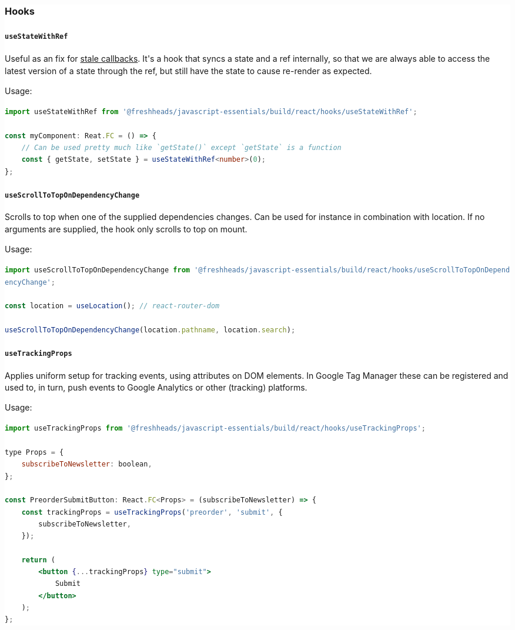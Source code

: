 ### Hooks

#### `useStateWithRef`

Useful as an fix for [stale callbacks](https://reactjs.org/docs/hooks-faq.html#why-am-i-seeing-stale-props-or-state-inside-my-function). It's a hook that syncs a state and a ref internally, so that we are always able to access the latest version of a state through the ref, but still have the state to cause re-render as expected.

Usage:

```typescript
import useStateWithRef from '@freshheads/javascript-essentials/build/react/hooks/useStateWithRef';

const myComponent: Reat.FC = () => {
    // Can be used pretty much like `getState()` except `getState` is a function
    const { getState, setState } = useStateWithRef<number>(0);
};
```

#### `useScrollToTopOnDependencyChange`

Scrolls to top when one of the supplied dependencies changes. Can be used for instance in combination with location. If no arguments are supplied, the hook only scrolls to top on mount.

Usage:

```typescript
import useScrollToTopOnDependencyChange from '@freshheads/javascript-essentials/build/react/hooks/useScrollToTopOnDependencyChange';

const location = useLocation(); // react-router-dom

useScrollToTopOnDependencyChange(location.pathname, location.search);
```

#### `useTrackingProps`

Applies uniform setup for tracking events, using attributes on DOM elements. In Google Tag Manager these can be registered and used to, in turn, push events to Google Analytics or other (tracking) platforms.

Usage:

```jsx
import useTrackingProps from '@freshheads/javascript-essentials/build/react/hooks/useTrackingProps';

type Props = {
    subscribeToNewsletter: boolean,
};

const PreorderSubmitButton: React.FC<Props> = (subscribeToNewsletter) => {
    const trackingProps = useTrackingProps('preorder', 'submit', {
        subscribeToNewsletter,
    });

    return (
        <button {...trackingProps} type="submit">
            Submit
        </button>
    );
};
```
